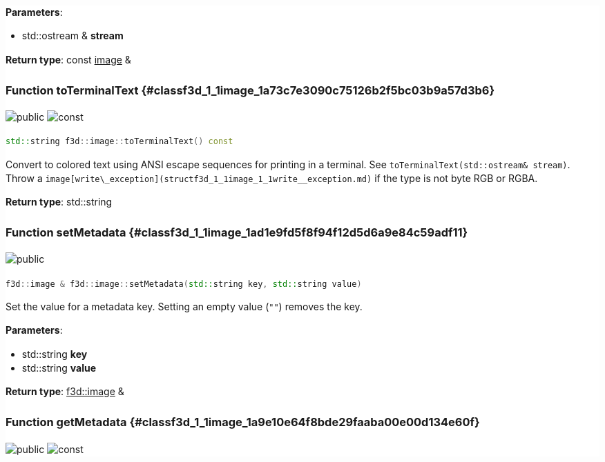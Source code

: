 

**Parameters**:

* std::ostream & **stream**

**Return type**: const [image](classf3d_1_1image.md) &



### Function toTerminalText {#classf3d_1_1image_1a73c7e3090c75126b2f5bc03b9a57d3b6}

![][public]
![][const]


```cpp
std::string f3d::image::toTerminalText() const
```




Convert to colored text using ANSI escape sequences for printing in a terminal. See `toTerminalText(std::ostream& stream)`. Throw a `image[write\_exception](structf3d_1_1image_1_1write__exception.md)` if the type is not byte RGB or RGBA.



**Return type**: std::string



### Function setMetadata {#classf3d_1_1image_1ad1e9fd5f8f94f12d5d6a9e84c59adf11}

![][public]


```cpp
f3d::image & f3d::image::setMetadata(std::string key, std::string value)
```




Set the value for a metadata key. Setting an empty value (`""`) removes the key.



**Parameters**:

* std::string **key**
* std::string **value**

**Return type**: [f3d::image](classf3d_1_1image.md) &



### Function getMetadata {#classf3d_1_1image_1a9e10e64f8bde29faaba00e00d134e60f}

![][public]
![][const]


[public]: https://img.shields.io/badge/-public-brightgreen (public)
[C++]: https://img.shields.io/badge/language-C%2B%2B-blue (C++)
[const]: https://img.shields.io/badge/-const-lightblue (const)
[protected]: https://img.shields.io/badge/-protected-yellow (protected)
[static]: https://img.shields.io/badge/-static-lightgrey (static)
[private]: https://img.shields.io/badge/-private-red (private)
